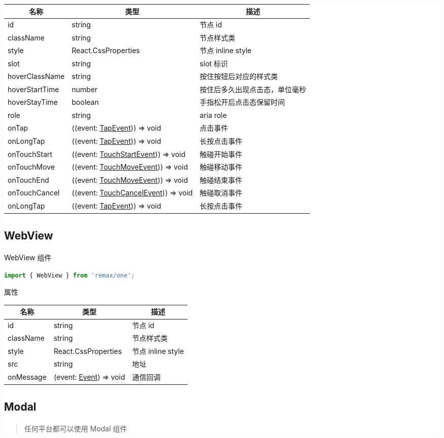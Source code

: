 | 名称           | 类型                                                                         | 描述                           |
| -------------- | ---------------------------------------------------------------------------- | ------------------------------ |
| id             | string                                                                       | 节点 id                        |
| className      | string                                                                       | 节点样式类                     |
| style          | React.CssProperties                                                          | 节点 inline style              |
| slot           | string                                                                       | slot 标识                      |
| hoverClassName | string                                                                       | 按住按钮后对应的样式类         |
| hoverStartTime | number                                                                       | 按住后多久出现点击态，单位毫秒 |
| hoverStayTime  | boolean                                                                      | 手指松开后点击态保留时间       |
| role           | string                                                                       | aria role                      |
| onTap          | ((event: [TapEvent](/api/remax-one/event#tapevent))) => void                 | 点击事件                       |
| onLongTap      | ((event: [TapEvent](/api/remax-one/event#tapevent))) => void                 | 长按点击事件                   |
| onTouchStart   | ((event: [TouchStartEvent](/api/remax-one/event#touchstartevent))) => void   | 触碰开始事件                   |
| onTouchMove    | ((event: [TouchMoveEvent](/api/remax-one/event#touchmoveevent))) => void     | 触碰移动事件                   |
| onTouchEnd     | ((event: [TouchMoveEvent](/api/remax-one/event#touchmoveevent))) => void     | 触碰结束事件                   |
| onTouchCancel  | ((event: [TouchCancelEvent](/api/remax-one/event#touchcancelevent))) => void | 触碰取消事件                   |
| onLongTap      | ((event: [TapEvent](/api/remax-one/event#tapevent))) => void                 | 长按点击事件                   |

## WebView

WebView 组件

```jsx
import { WebView } from 'remax/one';
```

属性

| 名称      | 类型                                                 | 描述              |
| --------- | ---------------------------------------------------- | ----------------- |
| id        | string                                               | 节点 id           |
| className | string                                               | 节点样式类        |
| style     | React.CssProperties                                  | 节点 inline style |
| src       | string                                               | 地址              |
| onMessage | (event: [Event](/api/remax-one/event#event)) => void | 通信回调          |

## Modal

> 任何平台都可以使用 Modal 组件
